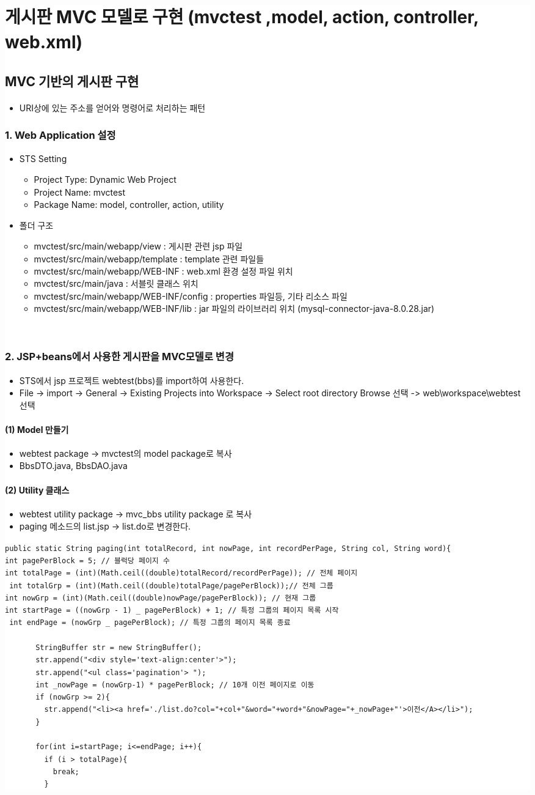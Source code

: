 # 게시판 MVC 모델로 구현 (mvctest ,model, action, controller, web.xml)

## MVC 기반의 게시판 구현

- URI상에 있는 주소를 얻어와 명령어로 처리하는 패턴

### 1. Web Application 설정

- STS Setting

  - Project Type: Dynamic Web Project
  - Project Name: mvctest
  - Package Name: model, controller, action, utility

- 폴더 구조
  - mvctest/src/main/webapp/view : 게시판 관련 jsp 파일
  - mvctest/src/main/webapp/template : template 관련 파일들
  - mvctest/src/main/webapp/WEB-INF : web.xml 환경 설정 파일 위치
  - mvctest/src/main/java : 서블릿 클래스 위치
  - mvctest/src/main/webapp/WEB-INF/config : properties 파일등, 기타 리소스 파일
  - mvctest/src/main/webapp/WEB-INF/lib : jar 파일의 라이브러리 위치 (mysql-connector-java-8.0.28.jar)

<br />

### 2. JSP+beans에서 사용한 게시판을 MVC모델로 변경

- STS에서 jsp 프로젝트 webtest(bbs)를 import하여 사용한다.
- File -> import -> General -> Existing Projects into Workspace -> Select root directory Browse 선택 -> web\workspace\webtest 선택

#### (1) Model 만들기

- webtest package -> mvctest의 model package로 복사
- BbsDTO.java, BbsDAO.java

#### (2) Utility 클래스

- webtest utility package -> mvc_bbs utility package 로 복사
- paging 메소드의 list.jsp -> list.do로 변경한다.

```
public static String paging(int totalRecord, int nowPage, int recordPerPage, String col, String word){
int pagePerBlock = 5; // 블럭당 페이지 수
int totalPage = (int)(Math.ceil((double)totalRecord/recordPerPage)); // 전체 페이지
 int totalGrp = (int)(Math.ceil((double)totalPage/pagePerBlock));// 전체 그룹
int nowGrp = (int)(Math.ceil((double)nowPage/pagePerBlock)); // 현재 그룹
int startPage = ((nowGrp - 1) _ pagePerBlock) + 1; // 특정 그룹의 페이지 목록 시작
 int endPage = (nowGrp _ pagePerBlock); // 특정 그룹의 페이지 목록 종료

       StringBuffer str = new StringBuffer();
       str.append("<div style='text-align:center'>");
       str.append("<ul class='pagination'> ");
       int _nowPage = (nowGrp-1) * pagePerBlock; // 10개 이전 페이지로 이동
       if (nowGrp >= 2){
         str.append("<li><a href='./list.do?col="+col+"&word="+word+"&nowPage="+_nowPage+"'>이전</A></li>");
       }

       for(int i=startPage; i<=endPage; i++){
         if (i > totalPage){
           break;
         }

```